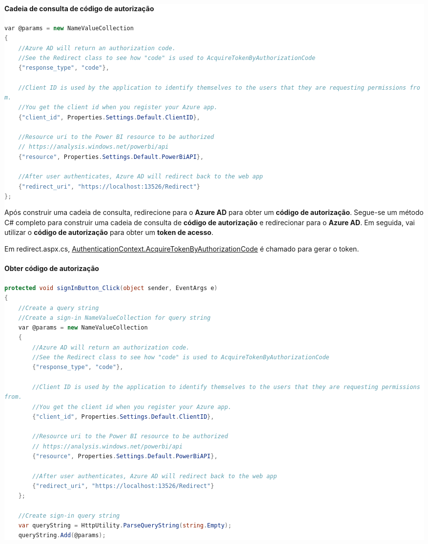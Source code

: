 #### <a name="authorization-code-query-string"></a>Cadeia de consulta de código de autorização

```csharp
var @params = new NameValueCollection
{
    //Azure AD will return an authorization code. 
    //See the Redirect class to see how "code" is used to AcquireTokenByAuthorizationCode
    {"response_type", "code"},

    //Client ID is used by the application to identify themselves to the users that they are requesting permissions from.
    //You get the client id when you register your Azure app.
    {"client_id", Properties.Settings.Default.ClientID},

    //Resource uri to the Power BI resource to be authorized
    // https://analysis.windows.net/powerbi/api
    {"resource", Properties.Settings.Default.PowerBiAPI},

    //After user authenticates, Azure AD will redirect back to the web app
    {"redirect_uri", "https://localhost:13526/Redirect"}
};
```

Após construir uma cadeia de consulta, redirecione para o **Azure AD** para obter um **código de autorização**.  Segue-se um método C# completo para construir uma cadeia de consulta de **código de autorização** e redirecionar para o **Azure AD**. Em seguida, vai utilizar o **código de autorização** para obter um **token de acesso**.

Em redirect.aspx.cs, [AuthenticationContext.AcquireTokenByAuthorizationCode](/dotnet/api/microsoft.identitymodel.clients.activedirectory.authenticationcontext.acquiretokenbyauthorizationcodeasync#Microsoft_IdentityModel_Clients_ActiveDirectory_AuthenticationContext_AcquireTokenByAuthorizationCodeAsync_System_String_System_Uri_Microsoft_IdentityModel_Clients_ActiveDirectory_ClientCredential_System_String_) é chamado para gerar o token.

#### <a name="get-authorization-code"></a>Obter código de autorização

```csharp
protected void signInButton_Click(object sender, EventArgs e)
{
    //Create a query string
    //Create a sign-in NameValueCollection for query string
    var @params = new NameValueCollection
    {
        //Azure AD will return an authorization code. 
        //See the Redirect class to see how "code" is used to AcquireTokenByAuthorizationCode
        {"response_type", "code"},

        //Client ID is used by the application to identify themselves to the users that they are requesting permissions from. 
        //You get the client id when you register your Azure app.
        {"client_id", Properties.Settings.Default.ClientID},

        //Resource uri to the Power BI resource to be authorized
        // https://analysis.windows.net/powerbi/api
        {"resource", Properties.Settings.Default.PowerBiAPI},

        //After user authenticates, Azure AD will redirect back to the web app
        {"redirect_uri", "https://localhost:13526/Redirect"}
    };

    //Create sign-in query string
    var queryString = HttpUtility.ParseQueryString(string.Empty);
    queryString.Add(@params);

```